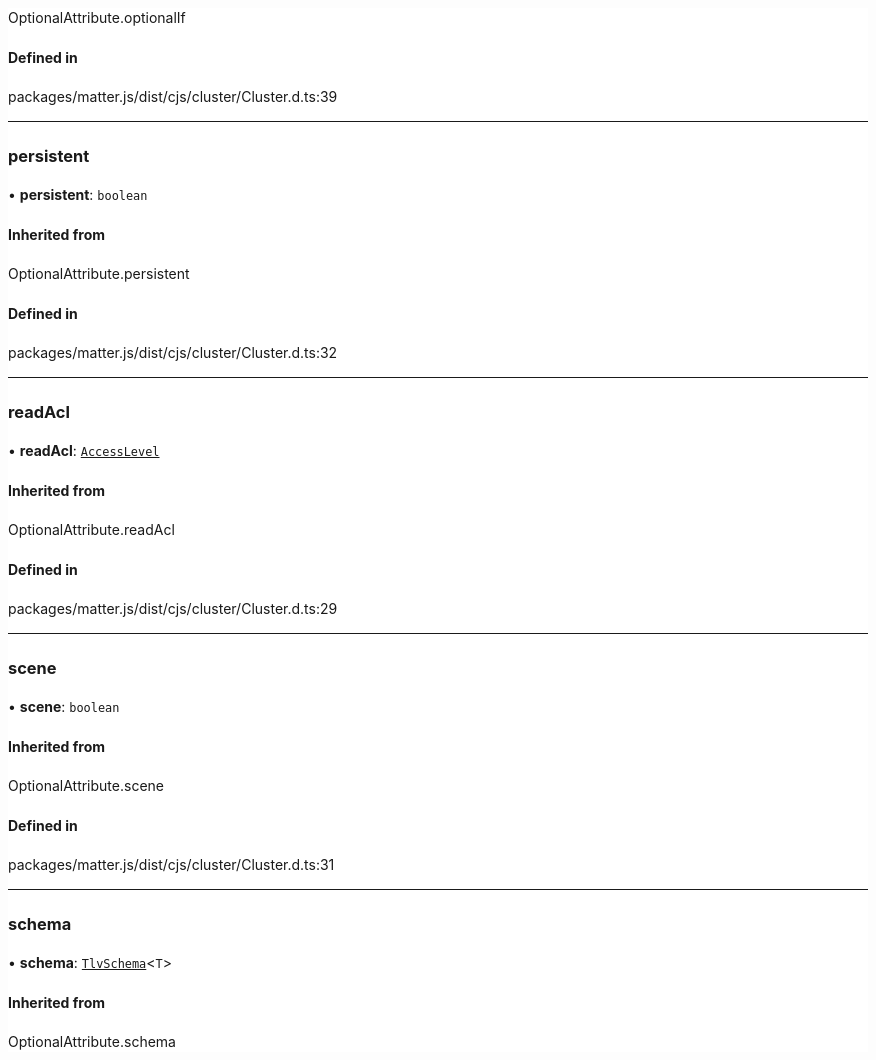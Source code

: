 OptionalAttribute.optionalIf

#### Defined in

packages/matter.js/dist/cjs/cluster/Cluster.d.ts:39

___

### persistent

• **persistent**: `boolean`

#### Inherited from

OptionalAttribute.persistent

#### Defined in

packages/matter.js/dist/cjs/cluster/Cluster.d.ts:32

___

### readAcl

• **readAcl**: [`AccessLevel`](../enums/exports_cluster.AccessLevel.md)

#### Inherited from

OptionalAttribute.readAcl

#### Defined in

packages/matter.js/dist/cjs/cluster/Cluster.d.ts:29

___

### scene

• **scene**: `boolean`

#### Inherited from

OptionalAttribute.scene

#### Defined in

packages/matter.js/dist/cjs/cluster/Cluster.d.ts:31

___

### schema

• **schema**: [`TlvSchema`](../classes/exports_tlv.TlvSchema.md)<`T`\>

#### Inherited from

OptionalAttribute.schema

